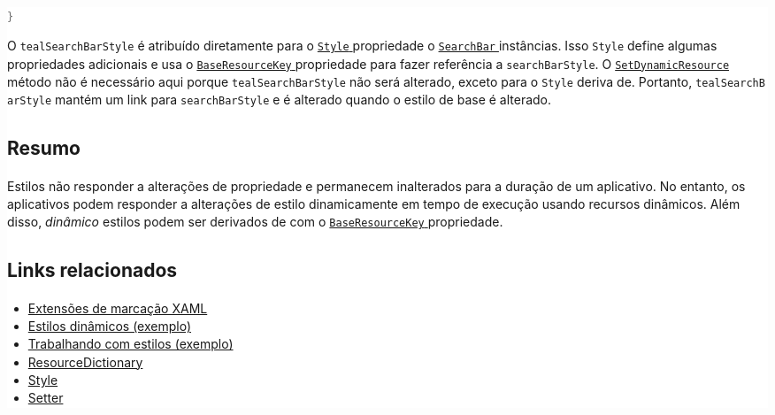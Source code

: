 ```csharp
}
```

O `tealSearchBarStyle` é atribuído diretamente para o [ `Style` ](https://developer.xamarin.com/api/property/Xamarin.Forms.VisualElement.Style/) propriedade o [ `SearchBar` ](https://developer.xamarin.com/api/type/Xamarin.Forms.SearchBar/) instâncias. Isso `Style` define algumas propriedades adicionais e usa o [ `BaseResourceKey` ](https://developer.xamarin.com/api/property/Xamarin.Forms.Style.BaseResourceKey/) propriedade para fazer referência a `searchBarStyle`. O [ `SetDynamicResource` ](https://developer.xamarin.com/api/member/Xamarin.Forms.Element.SetDynamicResource/) método não é necessário aqui porque `tealSearchBarStyle` não será alterado, exceto para o `Style` deriva de. Portanto, `tealSearchBarStyle` mantém um link para `searchBarStyle` e é alterado quando o estilo de base é alterado.

## <a name="summary"></a>Resumo

Estilos não responder a alterações de propriedade e permanecem inalterados para a duração de um aplicativo. No entanto, os aplicativos podem responder a alterações de estilo dinamicamente em tempo de execução usando recursos dinâmicos. Além disso, *dinâmico* estilos podem ser derivados de com o [ `BaseResourceKey` ](https://developer.xamarin.com/api/property/Xamarin.Forms.Style.BaseResourceKey/) propriedade.



## <a name="related-links"></a>Links relacionados

- [Extensões de marcação XAML](~/xamarin-forms/xaml/xaml-basics/xaml-markup-extensions.md)
- [Estilos dinâmicos (exemplo)](https://developer.xamarin.com/samples/xamarin-forms/UserInterface/Styles/DynamicStyles/)
- [Trabalhando com estilos (exemplo)](https://developer.xamarin.com/samples/xamarin-forms/WorkingWithStyles/)
- [ResourceDictionary](https://developer.xamarin.com/api/type/Xamarin.Forms.ResourceDictionary/)
- [Style](https://developer.xamarin.com/api/type/Xamarin.Forms.Style/)
- [Setter](https://developer.xamarin.com/api/type/Xamarin.Forms.Setter/)
